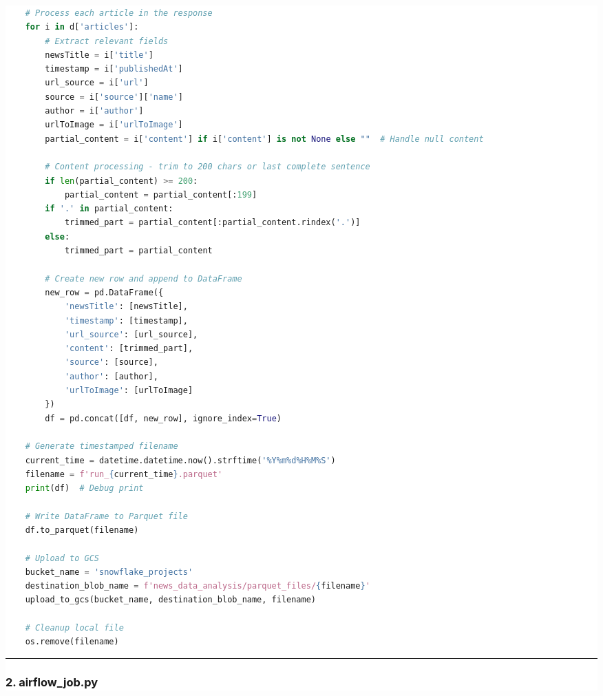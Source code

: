 ```python
    # Process each article in the response
    for i in d['articles']:
        # Extract relevant fields
        newsTitle = i['title']
        timestamp = i['publishedAt']
        url_source = i['url']
        source = i['source']['name']
        author = i['author']
        urlToImage = i['urlToImage']
        partial_content = i['content'] if i['content'] is not None else ""  # Handle null content
        
        # Content processing - trim to 200 chars or last complete sentence
        if len(partial_content) >= 200:
            partial_content = partial_content[:199]
        if '.' in partial_content:
            trimmed_part = partial_content[:partial_content.rindex('.')]
        else:
            trimmed_part = partial_content

        # Create new row and append to DataFrame
        new_row = pd.DataFrame({
            'newsTitle': [newsTitle],
            'timestamp': [timestamp],
            'url_source': [url_source],
            'content': [trimmed_part],
            'source': [source],
            'author': [author],
            'urlToImage': [urlToImage]
        })
        df = pd.concat([df, new_row], ignore_index=True)

    # Generate timestamped filename
    current_time = datetime.datetime.now().strftime('%Y%m%d%H%M%S')
    filename = f'run_{current_time}.parquet'
    print(df)  # Debug print
    
    # Write DataFrame to Parquet file
    df.to_parquet(filename)

    # Upload to GCS
    bucket_name = 'snowflake_projects'
    destination_blob_name = f'news_data_analysis/parquet_files/{filename}'
    upload_to_gcs(bucket_name, destination_blob_name, filename)

    # Cleanup local file
    os.remove(filename)
```

---

### **2. airflow_job.py**
